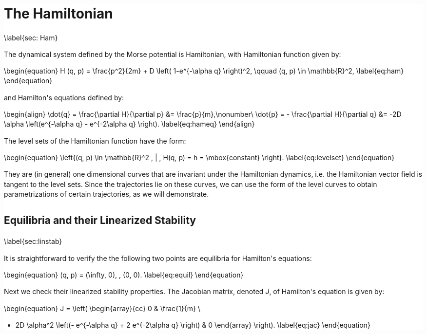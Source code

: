 # The Hamiltonian
\label{sec: Ham}

The dynamical system defined by the Morse potential is Hamiltonian, with Hamiltonian function given by:

\begin{equation}
H (q, p) = \frac{p^2}{2m} + D \left( 1-e^{-\alpha q} \right)^2, \qquad (q, p) \in \mathbb{R}^2,
\label{eq:ham}
\end{equation}

and Hamilton's equations defined by:

\begin{align}
\dot{q}  =  \frac{\partial H}{\partial p} &=  \frac{p}{m},\nonumber\\
\dot{p}  = - \frac{\partial H}{\partial q} &= -2D \alpha \left(e^{-\alpha q} - e^{-2\alpha q}  \right).
\label{eq:hameq}
\end{align}

The level sets of the Hamiltonian function have the form:

\begin{equation}
\left\{(q, p) \in \mathbb{R}^2 \, | \, H(q, p) = h = \mbox{constant} \right\}.
\label{eq:levelset}
\end{equation}

They are (in general) one dimensional curves that are invariant under the Hamiltonian dynamics, i.e. the Hamiltonian vector field is tangent to the level sets. Since the trajectories lie on these curves, we can use the form of the level curves to obtain parametrizations of  certain trajectories, as we will demonstrate.

## Equilibria and their Linearized Stability
\label{sec:linstab}

It is straightforward to verify the the following two points are equilibria for Hamilton's equations:


\begin{equation}
(q, p) = (\infty, 0), \, (0, 0).
\label{eq:equil}
\end{equation}

Next we check their linearized stability properties. The Jacobian matrix, denoted $J$, of Hamilton's equation is given by:


\begin{equation}
J = \left(
\begin{array}{cc}
0 & \frac{1}{m} \\
- 2D \alpha^2 \left(- e^{-\alpha q} + 2 e^{-2\alpha q}  \right) & 0
\end{array}
\right).
\label{eq:jac}
\end{equation}
